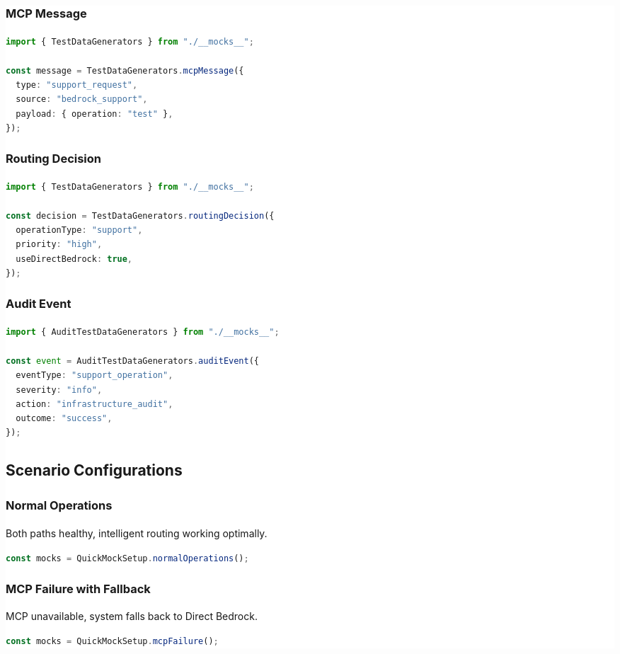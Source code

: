 ### MCP Message

```typescript
import { TestDataGenerators } from "./__mocks__";

const message = TestDataGenerators.mcpMessage({
  type: "support_request",
  source: "bedrock_support",
  payload: { operation: "test" },
});
```

### Routing Decision

```typescript
import { TestDataGenerators } from "./__mocks__";

const decision = TestDataGenerators.routingDecision({
  operationType: "support",
  priority: "high",
  useDirectBedrock: true,
});
```

### Audit Event

```typescript
import { AuditTestDataGenerators } from "./__mocks__";

const event = AuditTestDataGenerators.auditEvent({
  eventType: "support_operation",
  severity: "info",
  action: "infrastructure_audit",
  outcome: "success",
});
```

## Scenario Configurations

### Normal Operations

Both paths healthy, intelligent routing working optimally.

```typescript
const mocks = QuickMockSetup.normalOperations();
```

### MCP Failure with Fallback

MCP unavailable, system falls back to Direct Bedrock.

```typescript
const mocks = QuickMockSetup.mcpFailure();
```
